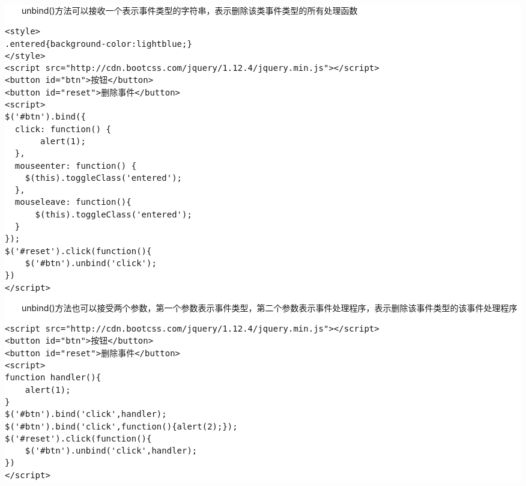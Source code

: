 <iframe style="width: 100%; height: 40px;" src="https://demo.xiaohuochai.site/jquery/event/e7.html" frameborder="0" width="320" height="240"></iframe>

&emsp;&emsp;unbind()方法可以接收一个表示事件类型的字符串，表示删除该类事件类型的所有处理函数

<div>
<pre>&lt;style&gt;
.entered{background-color:lightblue;}
&lt;/style&gt;
&lt;script src="http://cdn.bootcss.com/jquery/1.12.4/jquery.min.js"&gt;&lt;/script&gt;
&lt;button id="btn"&gt;按钮&lt;/button&gt;
&lt;button id="reset"&gt;删除事件&lt;/button&gt;
&lt;script&gt;
$('#btn').bind({
  click: function() {
       alert(1);
  },
  mouseenter: function() {
    $(this).toggleClass('entered');
  },
  mouseleave: function(){
      $(this).toggleClass('entered');
  }
});
$('#reset').click(function(){
    $('#btn').unbind('click');
})
&lt;/script&gt;</pre>
</div>

<iframe style="width: 100%; height: 40px;" src="https://demo.xiaohuochai.site/jquery/event/e8.html" frameborder="0" width="320" height="240"></iframe>

&emsp;&emsp;unbind()方法也可以接受两个参数，第一个参数表示事件类型，第二个参数表示事件处理程序，表示删除该事件类型的该事件处理程序

<div>
<pre>&lt;script src="http://cdn.bootcss.com/jquery/1.12.4/jquery.min.js"&gt;&lt;/script&gt;
&lt;button id="btn"&gt;按钮&lt;/button&gt;
&lt;button id="reset"&gt;删除事件&lt;/button&gt;
&lt;script&gt;
function handler(){
    alert(1);
}
$('#btn').bind('click',handler);
$('#btn').bind('click',function(){alert(2);});
$('#reset').click(function(){
    $('#btn').unbind('click',handler);
})
&lt;/script&gt;</pre>
</div>

<iframe style="width: 100%; height: 40px;" src="https://demo.xiaohuochai.site/jquery/event/e9.html" frameborder="0" width="320" height="240"></iframe>
